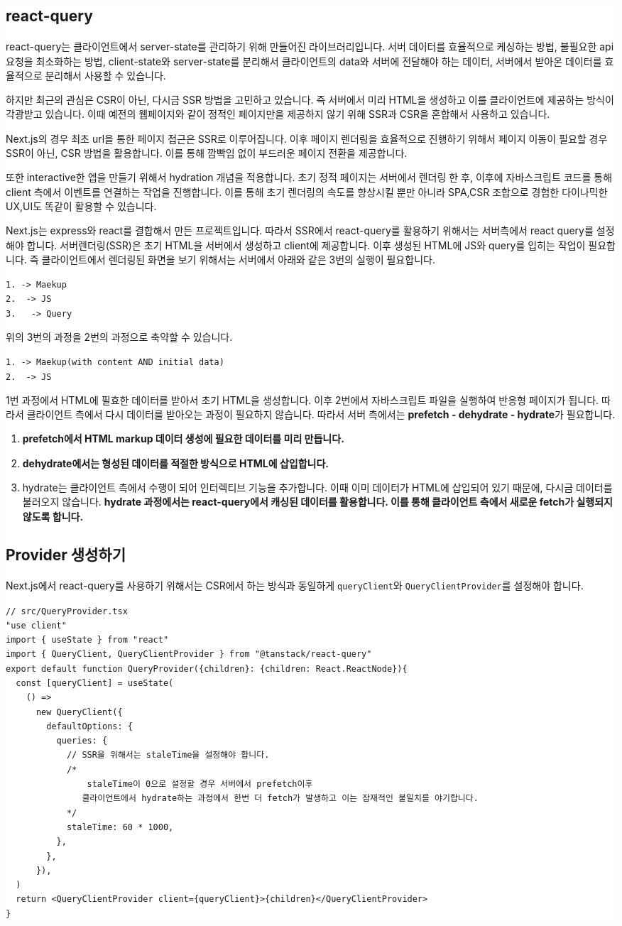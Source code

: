 ## react-query

react-query는 클라이언트에서 server-state를 관리하기 위해 만들어진 라이브러리입니다. 서버 데이터를 효율적으로 케싱하는 방법, 불필요한 api 요청을 최소화하는 방법, client-state와 server-state를 분리해서 클라이언트의 data와 서버에 전달해야 하는 데이터, 서버에서 받아온 데이터를 효율적으로 분리해서 사용할 수 있습니다. 

하지만 최근의 관심은 CSR이 아닌, 다시금 SSR 방법을 고민하고 있습니다. 즉 서버에서 미리 HTML을 생성하고 이를 클라이언트에 제공하는 방식이 각광받고 있습니다. 이때 예전의 웹페이지와 같이 정적인 페이지만을 제공하지 않기 위해 SSR과 CSR을 혼합해서 사용하고 있습니다. 

Next.js의 경우 최초 url을 통한 페이지 접근은 SSR로 이루어집니다. 이후 페이지 렌더링을 효율적으로 진행하기 위해서 페이지 이동이 필요할 경우 SSR이 아닌, CSR 방법을 활용합니다. 이를 통해 깜빡임 없이 부드러운 페이지 전환을 제공합니다. 

또한 interactive한 엡을 만들기 위해서 hydration 개념을 적용합니다. 초기 정적 페이지는 서버에서 렌더링 한 후, 이후에 자바스크립트 코드를 통해 client 측에서 이벤트를 연결하는 작업을 진행합니다. 이를 통해 초기 렌더링의 속도를 향상시킬 뿐만 아니라 SPA,CSR 조합으로 경험한 다이나믹한 UX,UI도 똑같이 활용할 수 있습니다. 

Next.js는 express와 react를 결합해서 만든 프로젝트입니다. 따라서 SSR에서 react-query를 활용하기 위해서는 서버측에서 react query를 설정해야 합니다. 서버렌더링(SSR)은 초기 HTML을 서버에서 생성하고 client에 제공합니다. 이후 생성된 HTML에 JS와 query를 입히는 작업이 필요합니다. 즉 클라이언트에서 렌더링된 화면을 보기 위해서는 서버에서 아래와 같은 3번의 실행이 필요합니다. 
```
1. -> Maekup
2.  -> JS
3.   -> Query
```

위의 3번의 과정을 2번의 과정으로 축약할 수 있습니다. 
```
1. -> Maekup(with content AND initial data)
2.  -> JS
```
1번 과정에서 HTML에 필효한 데이터를 받아서 초기 HTML을 생성합니다. 이후 2번에서 자바스크립트 파일을 실행하여 반응형 페이지가 됩니다. 따라서 클라이언트 측에서 다시 데이터를 받아오는 과정이 필요하지 않습니다. 
따라서 서버 측에서는 **prefetch - dehydrate - hydrate**가 필요합니다.

1. **prefetch에서 HTML markup 데이터 생성에 필요한 데이터를 미리 만듭니다.** 

2. **dehydrate에서는 형성된 데이터를 적절한 방식으로 HTML에 삽입합니다.** 

3. hydrate는 클라이언트 측에서 수행이 되어 인터렉티브 기능을 추가합니다. 이때 이미 데이터가 HTML에 삽입되어 있기 때문에, 다시금 데이터를 불러오지 않습니다. **hydrate 과정에서는 react-query에서 캐싱된 데이터를 활용합니다. 이를 통해 클라이언트 측에서 새로운 fetch가 실행되지 않도록 합니다.**

## Provider 생성하기
Next.js에서 react-query를 사용하기 위해서는 CSR에서 하는 방식과 동일하게  `queryClient`와 `QueryClientProvider`를 설정해야 합니다. 
```tsx
// src/QueryProvider.tsx
"use client"
import { useState } from "react"
import { QueryClient, QueryClientProvider } from "@tanstack/react-query"
export default function QueryProvider({children}: {children: React.ReactNode}){
  const [queryClient] = useState(
    () =>
      new QueryClient({
        defaultOptions: {
          queries: {
            // SSR을 위해서는 staleTime을 설정해야 합니다. 
            /* 
                staleTime이 0으로 설정할 경우 서버에서 prefetch이후 
               클라이언트에서 hydrate하는 과정에서 한번 더 fetch가 발생하고 이는 잠재적인 불일치를 야기합니다.
            */
            staleTime: 60 * 1000,
          },
        },
      }),
  )
  return <QueryClientProvider client={queryClient}>{children}</QueryClientProvider>
}
```
